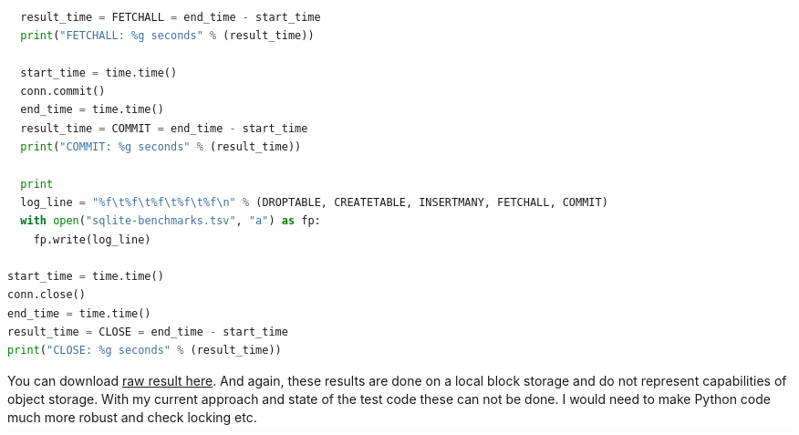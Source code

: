 ```python
  result_time = FETCHALL = end_time - start_time
  print("FETCHALL: %g seconds" % (result_time))

  start_time = time.time()
  conn.commit()
  end_time = time.time()
  result_time = COMMIT = end_time - start_time
  print("COMMIT: %g seconds" % (result_time))

  print
  log_line = "%f\t%f\t%f\t%f\t%f\n" % (DROPTABLE, CREATETABLE, INSERTMANY, FETCHALL, COMMIT)
  with open("sqlite-benchmarks.tsv", "a") as fp:
    fp.write(log_line)

start_time = time.time()
conn.close()
end_time = time.time()
result_time = CLOSE = end_time - start_time
print("CLOSE: %g seconds" % (result_time))
```

You can download [raw result here](/assets/do-fuse/sqlite-benchmarks.tsv). And 
again, these results are done on a local block storage and do not represent 
capabilities of object storage. With my current approach and state of the test 
code these can not be done. I would need to make Python code much more robust 
and check locking etc.

<div id="sqlite-benchmarks"></div>
<script>
(function(){
	var request = new XMLHttpRequest();
	request.open("GET", "/assets/do-fuse/sqlite-benchmarks.tsv", true);
	request.onload = function() {
		if (request.status >= 200 && request.status < 400) {
			var payload = request.responseText.trim();
			var tsv = payload.split("\n");
			for (var i=0; i<tsv.length; i++) { tsv[i] = tsv[i].split("\t"); }
			var traces = [];
			var headers = tsv[0];
			tsv.shift();
			Array.prototype.forEach.call(headers, function(el, idx) {
				var x = [];
				var y = [];
				for (var j=0; j<tsv.length; j++) {
					x.push(j);
					y.push(parseFloat(tsv[j][idx].replace(",", ".")));
				}
				traces.push({ x: x, y: y, type: "scatter", name: el, line: { width: 1, shape: "spline" } });
			});
			var sqlite = Plotly.newPlot("sqlite-benchmarks", traces, { legend: {"orientation": "h"}, height: 400, margin: { l: 50, r: 0, b: 20, t: 30, pad: 0 }, yaxis: { title: "execution time in seconds", titlefont: { size: 12 } } });
		} else { }
	};
	request.onerror = function() { };
	request.send(null);
})();
</script>
